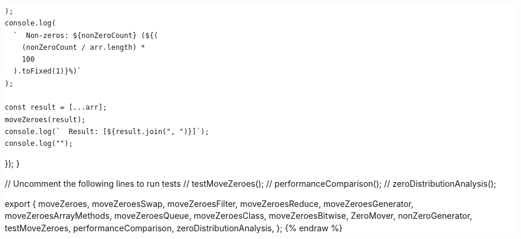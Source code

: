     );
    console.log(
      `  Non-zeros: ${nonZeroCount} (${(
        (nonZeroCount / arr.length) *
        100
      ).toFixed(1)}%)`
    );

    const result = [...arr];
    moveZeroes(result);
    console.log(`  Result: [${result.join(", ")}]`);
    console.log("");
  });
}

// Uncomment the following lines to run tests
// testMoveZeroes();
// performanceComparison();
// zeroDistributionAnalysis();

export {
  moveZeroes,
  moveZeroesSwap,
  moveZeroesFilter,
  moveZeroesReduce,
  moveZeroesGenerator,
  moveZeroesArrayMethods,
  moveZeroesQueue,
  moveZeroesClass,
  moveZeroesBitwise,
  ZeroMover,
  nonZeroGenerator,
  testMoveZeroes,
  performanceComparison,
  zeroDistributionAnalysis,
};
{% endraw %}
